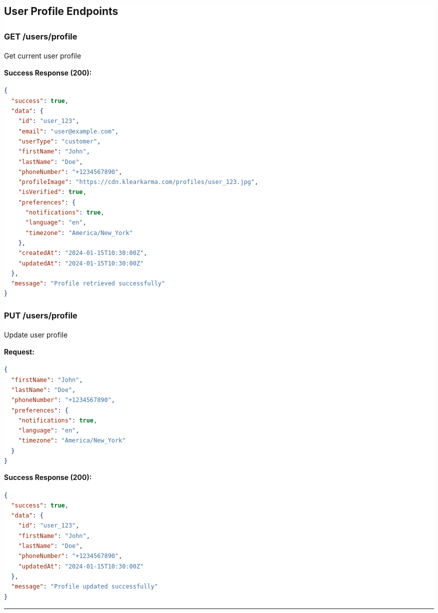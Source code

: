 
## User Profile Endpoints

### GET /users/profile
Get current user profile

**Success Response (200):**
```json
{
  "success": true,
  "data": {
    "id": "user_123",
    "email": "user@example.com",
    "userType": "customer",
    "firstName": "John",
    "lastName": "Doe",
    "phoneNumber": "+1234567890",
    "profileImage": "https://cdn.klearkarma.com/profiles/user_123.jpg",
    "isVerified": true,
    "preferences": {
      "notifications": true,
      "language": "en",
      "timezone": "America/New_York"
    },
    "createdAt": "2024-01-15T10:30:00Z",
    "updatedAt": "2024-01-15T10:30:00Z"
  },
  "message": "Profile retrieved successfully"
}
```

### PUT /users/profile
Update user profile

**Request:**
```json
{
  "firstName": "John",
  "lastName": "Doe",
  "phoneNumber": "+1234567890",
  "preferences": {
    "notifications": true,
    "language": "en",
    "timezone": "America/New_York"
  }
}
```

**Success Response (200):**
```json
{
  "success": true,
  "data": {
    "id": "user_123",
    "firstName": "John",
    "lastName": "Doe",
    "phoneNumber": "+1234567890",
    "updatedAt": "2024-01-15T10:30:00Z"
  },
  "message": "Profile updated successfully"
}
```

---